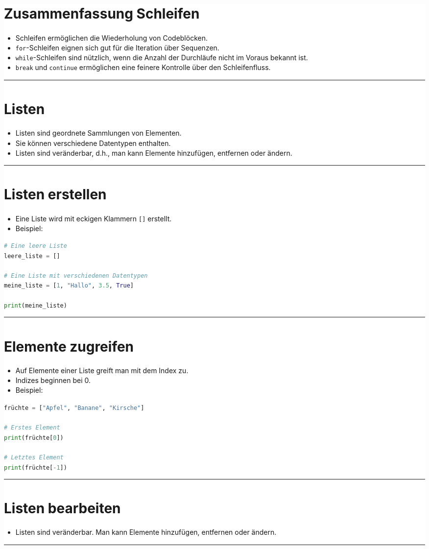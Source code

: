 # Zusammenfassung Schleifen
- Schleifen ermöglichen die Wiederholung von Codeblöcken.
- `for`-Schleifen eignen sich gut für die Iteration über Sequenzen.
- `while`-Schleifen sind nützlich, wenn die Anzahl der Durchläufe nicht im Voraus bekannt ist.
- `break` und `continue` ermöglichen eine feinere Kontrolle über den Schleifenfluss.



---
# Listen
- Listen sind geordnete Sammlungen von Elementen.
- Sie können verschiedene Datentypen enthalten.
- Listen sind veränderbar, d.h., man kann Elemente hinzufügen, entfernen oder ändern.

---
# Listen erstellen
- Eine Liste wird mit eckigen Klammern `[]` erstellt.
- Beispiel:
```python
# Eine leere Liste
leere_liste = []

# Eine Liste mit verschiedenen Datentypen
meine_liste = [1, "Hallo", 3.5, True]

print(meine_liste)
```

---
# Elemente zugreifen
- Auf Elemente einer Liste greift man mit dem Index zu.
- Indizes beginnen bei 0.
- Beispiel:
```python
früchte = ["Apfel", "Banane", "Kirsche"]

# Erstes Element
print(früchte[0])

# Letztes Element
print(früchte[-1])
```

---
# Listen bearbeiten
- Listen sind veränderbar. Man kann Elemente hinzufügen, entfernen oder ändern.

---